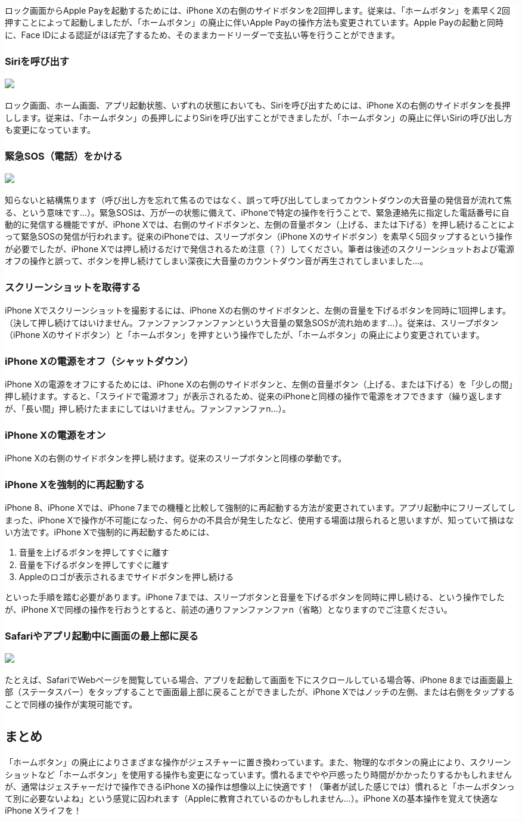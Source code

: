 ロック画面からApple Payを起動するためには、iPhone Xの右側のサイドボタンを2回押します。従来は、「ホームボタン」を素早く2回押すことによって起動しましたが、「ホームボタン」の廃止に伴いApple Payの操作方法も変更されています。Apple Payの起動と同時に、Face IDによる認証がほぼ完了するため、そのままカードリーダーで支払い等を行うことができます。

### Siriを呼び出す

![](/uploads/2017/12/171201-5a21559510205.jpeg)

ロック画面、ホーム画面、アプリ起動状態、いずれの状態においても、Siriを呼び出すためには、iPhone Xの右側のサイドボタンを長押しします。従来は、「ホームボタン」の長押しによりSiriを呼び出すことができましたが、「ホームボタン」の廃止に伴いSiriの呼び出し方も変更になっています。

### 緊急SOS（電話）をかける

![](/uploads/2017/12/171201-5a21559f15490.jpeg)

知らないと結構焦ります（呼び出し方を忘れて焦るのではなく、誤って呼び出してしまってカウントダウンの大音量の発信音が流れて焦る、という意味です…）。緊急SOSは、万が一の状態に備えて、iPhoneで特定の操作を行うことで、緊急連絡先に指定した電話番号に自動的に発信する機能ですが、iPhone Xでは、右側のサイドボタンと、左側の音量ボタン（上げる、または下げる）を押し続けることによって緊急SOSの発信が行われます。従来のiPhoneでは、スリープボタン（iPhone Xのサイドボタン）を素早く5回タップするという操作が必要でしたが、iPhone Xでは押し続けるだけで発信されるため注意（？）してください。筆者は後述のスクリーンショットおよび電源オフの操作と誤って、ボタンを押し続けてしまい深夜に大音量のカウントダウン音が再生されてしまいました…。

### スクリーンショットを取得する

iPhone Xでスクリーンショットを撮影するには、iPhone Xの右側のサイドボタンと、左側の音量を下げるボタンを同時に1回押します。（決して押し続けてはいけません。ファンファンファンファンという大音量の緊急SOSが流れ始めます…）。従来は、スリープボタン（iPhone Xのサイドボタン）と「ホームボタン」を押すという操作でしたが、「ホームボタン」の廃止により変更されています。

### iPhone Xの電源をオフ（シャットダウン）

iPhone Xの電源をオフにするためには、iPhone Xの右側のサイドボタンと、左側の音量ボタン（上げる、または下げる）を「少しの間」押し続けます。すると、「スライドで電源オフ」が表示されるため、従来のiPhoneと同様の操作で電源をオフできます（繰り返しますが、「長い間」押し続けたままにしてはいけません。ファンファンファn…）。

### iPhone Xの電源をオン

iPhone Xの右側のサイドボタンを押し続けます。従来のスリープボタンと同様の挙動です。

### iPhone Xを強制的に再起動する

iPhone 8、iPhone Xでは、iPhone 7までの機種と比較して強制的に再起動する方法が変更されています。アプリ起動中にフリーズしてしまった、iPhone Xで操作が不可能になった、何らかの不具合が発生したなど、使用する場面は限られると思いますが、知っていて損はない方法です。iPhone Xで強制的に再起動するためには、

1.  音量を上げるボタンを押してすぐに離す
2.  音量を下げるボタンを押してすぐに離す
3.  Appleのロゴが表示されるまでサイドボタンを押し続ける

といった手順を踏む必要があります。iPhone 7までは、スリープボタンと音量を下げるボタンを同時に押し続ける、という操作でしたが、iPhone Xで同様の操作を行おうとすると、前述の通りファンファンファn（省略）となりますのでご注意ください。

### Safariやアプリ起動中に画面の最上部に戻る

![](/uploads/2018/01/180118-5a6099efd98c7.jpeg)

たとえば、SafariでWebページを閲覧している場合、アプリを起動して画面を下にスクロールしている場合等、iPhone 8までは画面最上部（ステータスバー）をタップすることで画面最上部に戻ることができましたが、iPhone Xではノッチの左側、または右側をタップすることで同様の操作が実現可能です。

## まとめ

「ホームボタン」の廃止によりさまざまな操作がジェスチャーに置き換わっています。また、物理的なボタンの廃止により、スクリーンショットなど「ホームボタン」を使用する操作も変更になっています。慣れるまでやや戸惑ったり時間がかかったりするかもしれませんが、通常はジェスチャーだけで操作できるiPhone Xの操作は想像以上に快適です！（筆者が試した感じでは）慣れると「ホームボタンって別に必要ないよね」という感覚に囚われます（Appleに教育されているのかもしれません…）。iPhone Xの基本操作を覚えて快適なiPhone Xライフを！
